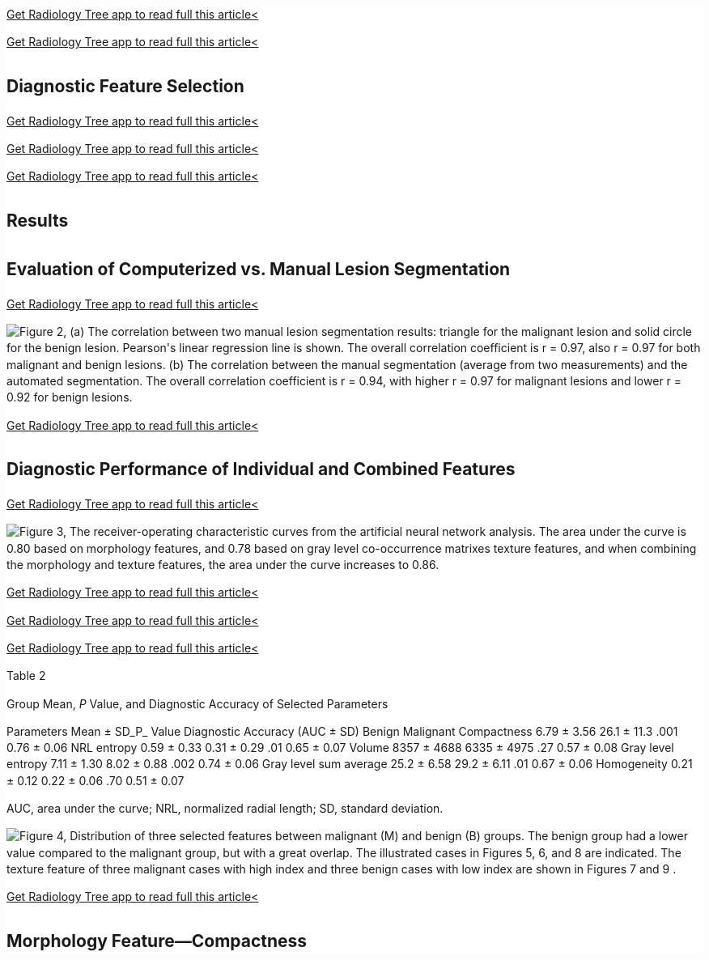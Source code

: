 [Get Radiology Tree app to read full this article<](https://clinicalpub.com/app)

[Get Radiology Tree app to read full this article<](https://clinicalpub.com/app)

## Diagnostic Feature Selection

[Get Radiology Tree app to read full this article<](https://clinicalpub.com/app)

[Get Radiology Tree app to read full this article<](https://clinicalpub.com/app)

[Get Radiology Tree app to read full this article<](https://clinicalpub.com/app)

## Results

## Evaluation of Computerized vs. Manual Lesion Segmentation

[Get Radiology Tree app to read full this article<](https://clinicalpub.com/app)

![Figure 2, (a) The correlation between two manual lesion segmentation results: triangle for the malignant lesion and solid circle for the benign lesion. Pearson's linear regression line is shown. The overall correlation coefficient is r = 0.97, also r = 0.97 for both malignant and benign lesions. (b) The correlation between the manual segmentation (average from two measurements) and the automated segmentation. The overall correlation coefficient is r = 0.94, with higher r = 0.97 for malignant lesions and lower r = 0.92 for benign lesions.](https://storage.googleapis.com/dl.dentistrykey.com/clinical/QuantitativeAnalysisofLesionMorphologyandTextureFeaturesforDiagnosticPredictioninBreastMRI/1_1s20S1076633208003991.jpg)

[Get Radiology Tree app to read full this article<](https://clinicalpub.com/app)

## Diagnostic Performance of Individual and Combined Features

[Get Radiology Tree app to read full this article<](https://clinicalpub.com/app)

![Figure 3, The receiver-operating characteristic curves from the artificial neural network analysis. The area under the curve is 0.80 based on morphology features, and 0.78 based on gray level co-occurrence matrixes texture features, and when combining the morphology and texture features, the area under the curve increases to 0.86.](https://storage.googleapis.com/dl.dentistrykey.com/clinical/QuantitativeAnalysisofLesionMorphologyandTextureFeaturesforDiagnosticPredictioninBreastMRI/2_1s20S1076633208003991.jpg)

[Get Radiology Tree app to read full this article<](https://clinicalpub.com/app)

[Get Radiology Tree app to read full this article<](https://clinicalpub.com/app)

[Get Radiology Tree app to read full this article<](https://clinicalpub.com/app)

Table 2


Group Mean, _P_ Value, and Diagnostic Accuracy of Selected Parameters


Parameters Mean ± SD_P_ Value Diagnostic Accuracy (AUC ± SD) Benign Malignant Compactness 6.79 ± 3.56 26.1 ± 11.3 .001 0.76 ± 0.06 NRL entropy 0.59 ± 0.33 0.31 ± 0.29 .01 0.65 ± 0.07 Volume 8357 ± 4688 6335 ± 4975 .27 0.57 ± 0.08 Gray level entropy 7.11 ± 1.30 8.02 ± 0.88 .002 0.74 ± 0.06 Gray level sum average 25.2 ± 6.58 29.2 ± 6.11 .01 0.67 ± 0.06 Homogeneity 0.21 ± 0.12 0.22 ± 0.06 .70 0.51 ± 0.07

AUC, area under the curve; NRL, normalized radial length; SD, standard deviation.


![Figure 4, Distribution of three selected features between malignant (M) and benign (B) groups. The benign group had a lower value compared to the malignant group, but with a great overlap. The illustrated cases in Figures 5, 6, and 8 are indicated. The texture feature of three malignant cases with high index and three benign cases with low index are shown in Figures 7 and 9 .](https://storage.googleapis.com/dl.dentistrykey.com/clinical/QuantitativeAnalysisofLesionMorphologyandTextureFeaturesforDiagnosticPredictioninBreastMRI/3_1s20S1076633208003991.jpg)

[Get Radiology Tree app to read full this article<](https://clinicalpub.com/app)

## Morphology Feature—Compactness
